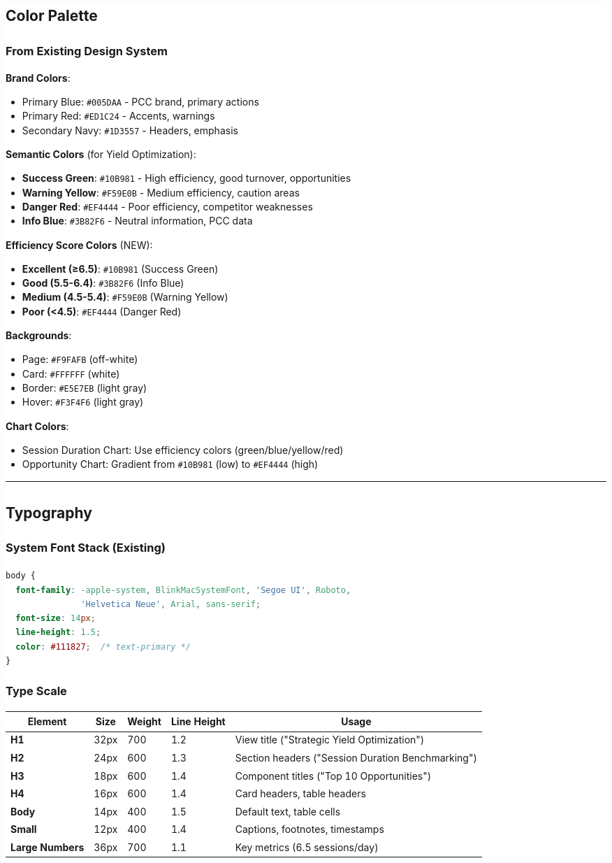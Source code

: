 
## Color Palette

### From Existing Design System

**Brand Colors**:
- Primary Blue: `#005DAA` - PCC brand, primary actions
- Primary Red: `#ED1C24` - Accents, warnings
- Secondary Navy: `#1D3557` - Headers, emphasis

**Semantic Colors** (for Yield Optimization):
- **Success Green**: `#10B981` - High efficiency, good turnover, opportunities
- **Warning Yellow**: `#F59E0B` - Medium efficiency, caution areas
- **Danger Red**: `#EF4444` - Poor efficiency, competitor weaknesses
- **Info Blue**: `#3B82F6` - Neutral information, PCC data

**Efficiency Score Colors** (NEW):
- **Excellent (≥6.5)**: `#10B981` (Success Green)
- **Good (5.5-6.4)**: `#3B82F6` (Info Blue)
- **Medium (4.5-5.4)**: `#F59E0B` (Warning Yellow)
- **Poor (<4.5)**: `#EF4444` (Danger Red)

**Backgrounds**:
- Page: `#F9FAFB` (off-white)
- Card: `#FFFFFF` (white)
- Border: `#E5E7EB` (light gray)
- Hover: `#F3F4F6` (light gray)

**Chart Colors**:
- Session Duration Chart: Use efficiency colors (green/blue/yellow/red)
- Opportunity Chart: Gradient from `#10B981` (low) to `#EF4444` (high)

---

## Typography

### System Font Stack (Existing)

```css
body {
  font-family: -apple-system, BlinkMacSystemFont, 'Segoe UI', Roboto,
               'Helvetica Neue', Arial, sans-serif;
  font-size: 14px;
  line-height: 1.5;
  color: #111827;  /* text-primary */
}
```

### Type Scale

| Element | Size | Weight | Line Height | Usage |
|---------|------|--------|-------------|-------|
| **H1** | 32px | 700 | 1.2 | View title ("Strategic Yield Optimization") |
| **H2** | 24px | 600 | 1.3 | Section headers ("Session Duration Benchmarking") |
| **H3** | 18px | 600 | 1.4 | Component titles ("Top 10 Opportunities") |
| **H4** | 16px | 600 | 1.4 | Card headers, table headers |
| **Body** | 14px | 400 | 1.5 | Default text, table cells |
| **Small** | 12px | 400 | 1.4 | Captions, footnotes, timestamps |
| **Large Numbers** | 36px | 700 | 1.1 | Key metrics (6.5 sessions/day) |
